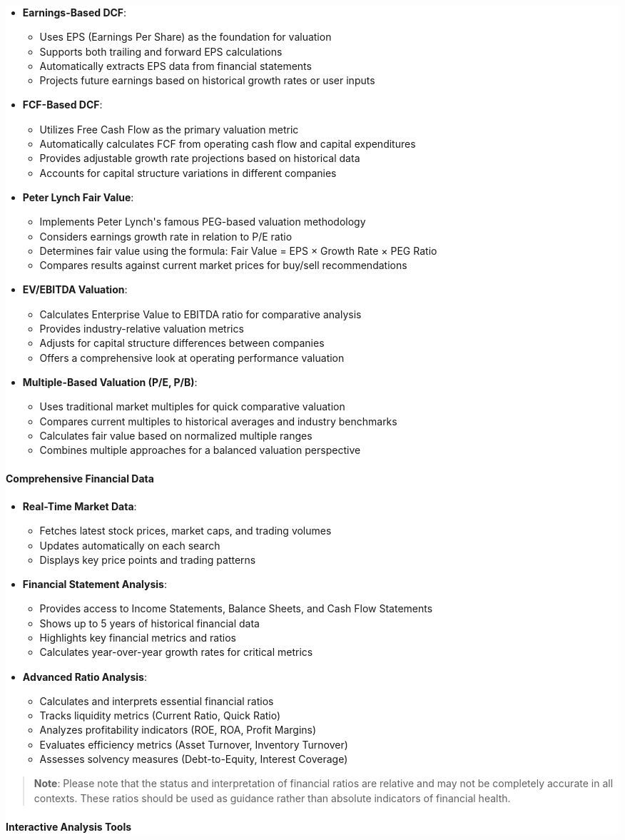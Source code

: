 - **Earnings-Based DCF**: 
  - Uses EPS (Earnings Per Share) as the foundation for valuation
  - Supports both trailing and forward EPS calculations
  - Automatically extracts EPS data from financial statements
  - Projects future earnings based on historical growth rates or user inputs

- **FCF-Based DCF**: 
  - Utilizes Free Cash Flow as the primary valuation metric
  - Automatically calculates FCF from operating cash flow and capital expenditures
  - Provides adjustable growth rate projections based on historical data
  - Accounts for capital structure variations in different companies

- **Peter Lynch Fair Value**: 
  - Implements Peter Lynch's famous PEG-based valuation methodology
  - Considers earnings growth rate in relation to P/E ratio
  - Determines fair value using the formula: Fair Value = EPS × Growth Rate × PEG Ratio
  - Compares results against current market prices for buy/sell recommendations

- **EV/EBITDA Valuation**: 
  - Calculates Enterprise Value to EBITDA ratio for comparative analysis
  - Provides industry-relative valuation metrics
  - Adjusts for capital structure differences between companies
  - Offers a comprehensive look at operating performance valuation

- **Multiple-Based Valuation (P/E, P/B)**: 
  - Uses traditional market multiples for quick comparative valuation
  - Compares current multiples to historical averages and industry benchmarks
  - Calculates fair value based on normalized multiple ranges
  - Combines multiple approaches for a balanced valuation perspective

#### Comprehensive Financial Data

- **Real-Time Market Data**: 
  - Fetches latest stock prices, market caps, and trading volumes
  - Updates automatically on each search
  - Displays key price points and trading patterns

- **Financial Statement Analysis**: 
  - Provides access to Income Statements, Balance Sheets, and Cash Flow Statements
  - Shows up to 5 years of historical financial data
  - Highlights key financial metrics and ratios
  - Calculates year-over-year growth rates for critical metrics

- **Advanced Ratio Analysis**: 
  - Calculates and interprets essential financial ratios
  - Tracks liquidity metrics (Current Ratio, Quick Ratio)
  - Analyzes profitability indicators (ROE, ROA, Profit Margins)
  - Evaluates efficiency metrics (Asset Turnover, Inventory Turnover)
  - Assesses solvency measures (Debt-to-Equity, Interest Coverage)

> **Note**: Please note that the status and interpretation of financial ratios are relative and may not be completely accurate in all contexts. These ratios should be used as guidance rather than absolute indicators of financial health.

#### Interactive Analysis Tools
